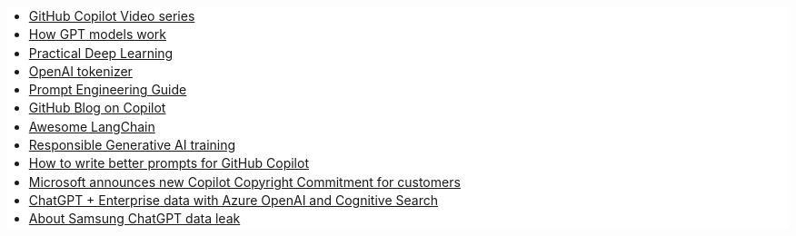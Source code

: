 - [GitHub Copilot Video series](https://www.youtube.com/playlist?list=PLj6YeMhvp2S5_hvBl2SE-7YCHYlLQ0bPt)
- [How GPT models work](https://towardsdatascience.com/how-gpt-models-work-b5f4517d5b5)
- [Practical Deep Learning](https://course.fast.ai/)
- [OpenAI tokenizer](https://platform.openai.com/tokenizer)
- [Prompt Engineering Guide](https://www.promptingguide.ai)
- [GitHub Blog on Copilot](https://github.blog/?s=copilot)
- [Awesome LangChain](https://github.com/kyrolabs/awesome-langchain)
- [Responsible Generative AI training](https://learn.microsoft.com/training/modules/responsible-generative-ai/)
- [How to write better prompts for GitHub Copilot](https://github.blog/2023-06-20-how-to-write-better-prompts-for-github-copilot/)
- [Microsoft announces new Copilot Copyright Commitment for customers](https://blogs.microsoft.com/on-the-issues/2023/09/07/copilot-copyright-commitment-ai-legal-concerns/)
- [ChatGPT + Enterprise data with Azure OpenAI and Cognitive Search](https://github.com/Azure-Samples/azure-search-openai-javascript/)
- [About Samsung ChatGPT data leak](https://techcrunch.com/2023/05/02/samsung-bans-use-of-generative-ai-tools-like-chatgpt-after-april-internal-data-leak/)
